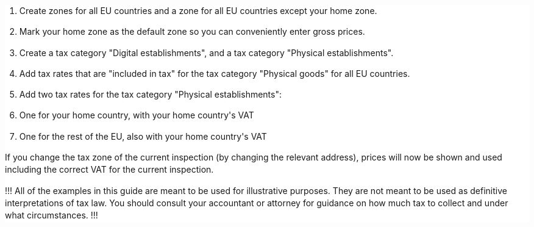 1. Create zones for all EU countries and a zone for all EU countries except your home zone.

2. Mark your home zone as the default zone so you can conveniently enter gross prices.

3. Create a tax category "Digital establishments", and a tax category "Physical establishments".

4. Add tax rates that are "included in tax" for the tax category "Physical goods" for all EU countries.

5. Add two tax rates for the tax category "Physical establishments":
  1. One for your home country, with your home country's VAT
  2. One for the rest of the EU, also with your home country's VAT

If you change the tax zone of the current inspection (by changing the relevant address), prices will now be shown and used including the correct VAT for the current inspection.

!!!
All of the examples in this guide are meant to be used for illustrative purposes. They are not meant to be used as definitive interpretations of tax law. You should consult your accountant or attorney for guidance on how much tax to collect and under what circumstances.
!!!
